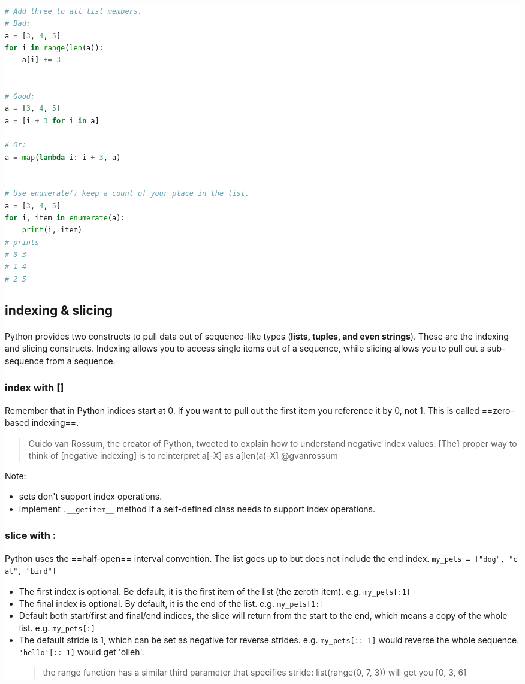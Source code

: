 ```python
# Add three to all list members.
# Bad:
a = [3, 4, 5]
for i in range(len(a)):
	a[i] += 3


# Good:
a = [3, 4, 5]
a = [i + 3 for i in a]

# Or:
a = map(lambda i: i + 3, a)


# Use enumerate() keep a count of your place in the list.
a = [3, 4, 5]
for i, item in enumerate(a):
	print(i, item)
# prints
# 0 3
# 1 4
# 2 5
```

## indexing & slicing
Python provides two constructs to pull data out of sequence-like types (**lists, tuples, and even strings**). These are the indexing and slicing constructs. Indexing allows you to access single items out of a sequence, while slicing allows you to pull out a sub-sequence from a sequence.
### index with []
Remember that in Python indices start at 0. If you want to pull out the first item you reference it by 0, not 1. This is called ==zero-based indexing==.

> Guido van Rossum, the creator of Python, tweeted to explain how to understand negative index values:
[The] proper way to think of [negative indexing] is to reinterpret a[-X] as
a[len(a)-X]
@gvanrossum

Note: 
* sets don't support index operations.
* implement `.__getitem__` method if a self-defined class needs to support index operations.

### slice with :
Python uses the ==half-open== interval convention. The list goes up to but
does not include the end index.
`my_pets = ["dog", "cat", "bird"]`
* The first index is optional. Be default, it is the first item of the list (the zeroth item). e.g. `my_pets[:1]`
* The final index is optional. By default, it is the end of the list. e.g. `my_pets[1:]`
* Default both start/first and final/end indices, the slice will return from the start to the end, which means a copy of the whole list. e.g. `my_pets[:]`
* The default stride is 1, which can be set as negative for reverse strides. e.g. `my_pets[::-1]` would reverse the whole sequence. 
	`'hello'[::-1]` would get 'olleh'.
	> the range function has a similar third parameter that specifies stride:
	list(range(0, 7, 3)) will get you [0, 3, 6]
